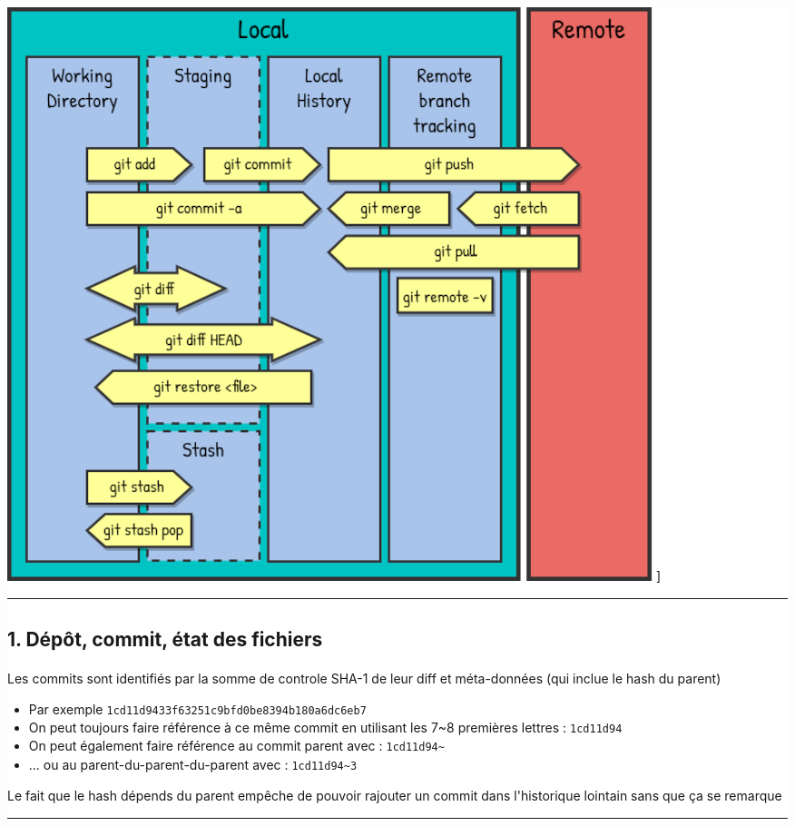 ![](img/fileflow3.png)
]

---

## 1. Dépôt, commit, état des fichiers

Les commits sont identifiés par la somme de controle SHA-1 de leur diff et méta-données (qui inclue le hash du parent)

- Par exemple `1cd11d9433f63251c9bfd0be8394b180a6dc6eb7`
- On peut toujours faire référence à ce même commit en utilisant les 7~8 premières lettres : `1cd11d94`
- On peut également faire référence au commit parent avec : `1cd11d94~`
- ... ou au parent-du-parent-du-parent avec : `1cd11d94~3`

Le fait que le hash dépends du parent empêche de pouvoir rajouter un commit dans l'historique lointain sans que ça se remarque

---
